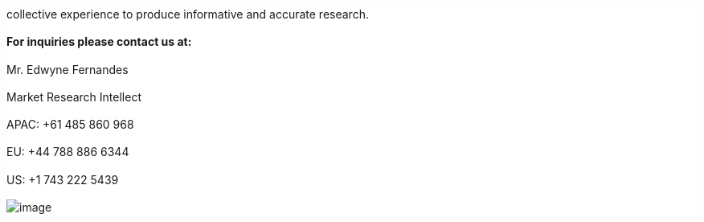 collective experience to produce informative and accurate research.</span></p><p><strong>For inquiries please contact us at:</strong></p><p>Mr. Edwyne Fernandes</p><p>Market Research Intellect</p><p>APAC: +61 485 860 968</p><p>EU: +44 788 886 6344</p><p>US: +1 743 222 5439</p>
![image](https://github.com/user-attachments/assets/b6b1bd2b-cb9b-4cda-9e46-fb50f83a06d7)
